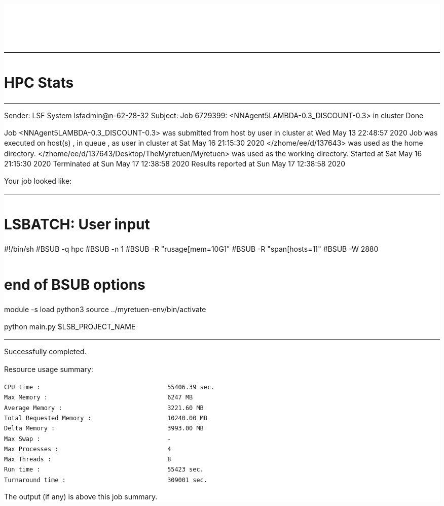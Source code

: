  <br /> 
 <br /> 
 <br /> 
 <br />

---------------------------------------------------------------------------------------------------------------------

# HPC Stats


------------------------------------------------------------
Sender: LSF System <lsfadmin@n-62-28-32>
Subject: Job 6729399: <NNAgent5LAMBDA-0.3_DISCOUNT-0.3> in cluster <dcc> Done

Job <NNAgent5LAMBDA-0.3_DISCOUNT-0.3> was submitted from host <n-62-30-3> by user <s183905> in cluster <dcc> at Wed May 13 22:48:57 2020
Job was executed on host(s) <n-62-28-32>, in queue <hpc>, as user <s183905> in cluster <dcc> at Sat May 16 21:15:30 2020
</zhome/ee/d/137643> was used as the home directory.
</zhome/ee/d/137643/Desktop/TheMyretuen/Myretuen> was used as the working directory.
Started at Sat May 16 21:15:30 2020
Terminated at Sun May 17 12:38:58 2020
Results reported at Sun May 17 12:38:58 2020

Your job looked like:

------------------------------------------------------------
# LSBATCH: User input
#!/bin/sh
#BSUB -q hpc
#BSUB -n 1
#BSUB -R "rusage[mem=10G]"
#BSUB -R "span[hosts=1]"
#BSUB -W 2880
# end of BSUB options

module -s load python3
source ../myretuen-env/bin/activate

python main.py $LSB_PROJECT_NAME


------------------------------------------------------------

Successfully completed.

Resource usage summary:

    CPU time :                                   55406.39 sec.
    Max Memory :                                 6247 MB
    Average Memory :                             3221.60 MB
    Total Requested Memory :                     10240.00 MB
    Delta Memory :                               3993.00 MB
    Max Swap :                                   -
    Max Processes :                              4
    Max Threads :                                8
    Run time :                                   55423 sec.
    Turnaround time :                            309001 sec.

The output (if any) is above this job summary.

